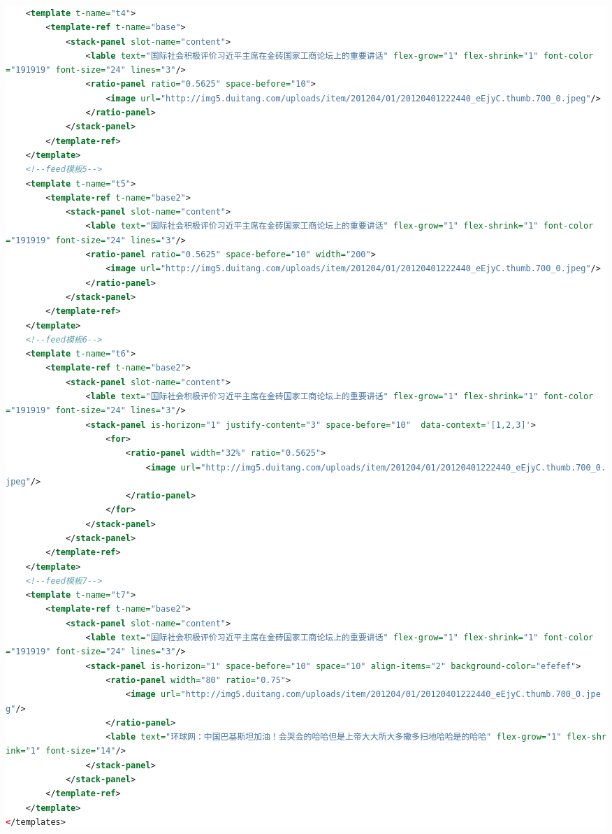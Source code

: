    ```xml
       <template t-name="t4">
           <template-ref t-name="base">
               <stack-panel slot-name="content">
                   <lable text="国际社会积极评价习近平主席在金砖国家工商论坛上的重要讲话" flex-grow="1" flex-shrink="1" font-color="191919" font-size="24" lines="3"/>
                   <ratio-panel ratio="0.5625" space-before="10">
                       <image url="http://img5.duitang.com/uploads/item/201204/01/20120401222440_eEjyC.thumb.700_0.jpeg"/>
                   </ratio-panel>
               </stack-panel>
           </template-ref>
       </template>
       <!--feed模板5-->
       <template t-name="t5">
           <template-ref t-name="base2">
               <stack-panel slot-name="content">
                   <lable text="国际社会积极评价习近平主席在金砖国家工商论坛上的重要讲话" flex-grow="1" flex-shrink="1" font-color="191919" font-size="24" lines="3"/>
                   <ratio-panel ratio="0.5625" space-before="10" width="200">
                       <image url="http://img5.duitang.com/uploads/item/201204/01/20120401222440_eEjyC.thumb.700_0.jpeg"/>
                   </ratio-panel>
               </stack-panel>
           </template-ref>
       </template>
       <!--feed模板6-->
       <template t-name="t6">
           <template-ref t-name="base2">
               <stack-panel slot-name="content">
                   <lable text="国际社会积极评价习近平主席在金砖国家工商论坛上的重要讲话" flex-grow="1" flex-shrink="1" font-color="191919" font-size="24" lines="3"/>
                   <stack-panel is-horizon="1" justify-content="3" space-before="10"  data-context='[1,2,3]'>
                       <for>
                           <ratio-panel width="32%" ratio="0.5625">
                               <image url="http://img5.duitang.com/uploads/item/201204/01/20120401222440_eEjyC.thumb.700_0.jpeg"/>
                           </ratio-panel>
                       </for>
                   </stack-panel>
               </stack-panel>
           </template-ref>
       </template>
       <!--feed模板7-->
       <template t-name="t7">
           <template-ref t-name="base2">
               <stack-panel slot-name="content">
                   <lable text="国际社会积极评价习近平主席在金砖国家工商论坛上的重要讲话" flex-grow="1" flex-shrink="1" font-color="191919" font-size="24" lines="3"/>
                   <stack-panel is-horizon="1" space-before="10" space="10" align-items="2" background-color="efefef">
                       <ratio-panel width="80" ratio="0.75">
                           <image url="http://img5.duitang.com/uploads/item/201204/01/20120401222440_eEjyC.thumb.700_0.jpeg"/>
                       </ratio-panel>
                       <lable text="环球网：中国巴基斯坦加油！会哭会的哈哈但是上帝大大所大多撒多扫地哈哈是的哈哈" flex-grow="1" flex-shrink="1" font-size="14"/>
                   </stack-panel>
               </stack-panel>
           </template-ref>
       </template>
   </templates>
   ```